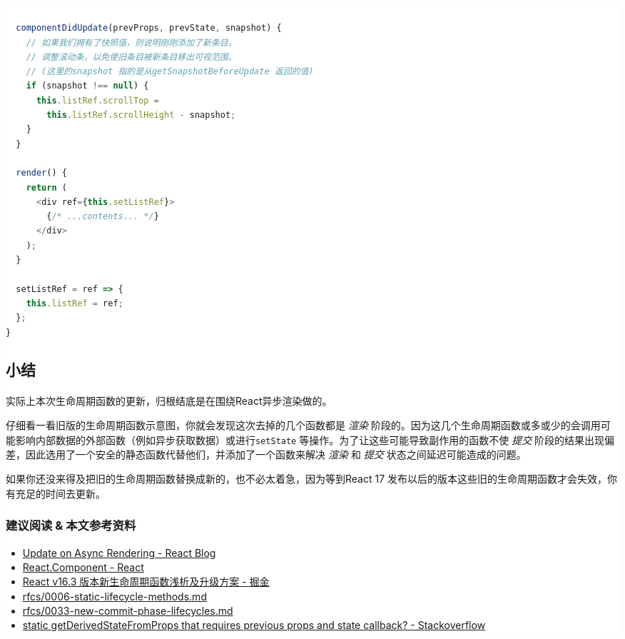 ```js

  componentDidUpdate(prevProps, prevState, snapshot) {
    // 如果我们拥有了快照值，则说明刚刚添加了新条目。
    // 调整滚动条，以免使旧条目被新条目移出可视范围。
    // (这里的snapshot 指的是从getSnapshotBeforeUpdate 返回的值)
    if (snapshot !== null) {
      this.listRef.scrollTop =
        this.listRef.scrollHeight - snapshot;
    }
  }

  render() {
    return (
      <div ref={this.setListRef}>
        {/* ...contents... */}
      </div>
    );
  }

  setListRef = ref => {
    this.listRef = ref;
  };
}
```

## 小结

实际上本次生命周期函数的更新，归根结底是在围绕React异步渲染做的。

仔细看一看旧版的生命周期函数示意图，你就会发现这次去掉的几个函数都是 _渲染_ 阶段的。因为这几个生命周期函数或多或少的会调用可能影响内部数据的外部函数（例如异步获取数据）或进行`setState` 等操作。为了让这些可能导致副作用的函数不使 _提交_ 阶段的结果出现偏差，因此选用了一个安全的静态函数代替他们，并添加了一个函数来解决 _渲染_ 和 _提交_ 状态之间延迟可能造成的问题。

如果你还没来得及把旧的生命周期函数替换成新的，也不必太着急，因为等到React 17 发布以后的版本这些旧的生命周期函数才会失效，你有充足的时间去更新。

### 建议阅读 & 本文参考资料

* [Update on Async Rendering - React Blog](https://reactjs.org/blog/2018/03/27/update-on-async-rendering.html)
* [React.Component - React](https://doc.react-china.org/docs/react-component.html)
* [React v16.3 版本新生命周期函数浅析及升级方案 - 掘金](https://juejin.im/post/5ae6cd96f265da0b9c106931)
* [rfcs/0006-static-lifecycle-methods.md](https://github.com/reactjs/rfcs/blob/master/text/0006-static-lifecycle-methods.md)
* [rfcs/0033-new-commit-phase-lifecycles.md](https://github.com/reactjs/rfcs/blob/master/text/0033-new-commit-phase-lifecycles.md)
* [static getDerivedStateFromProps that requires previous props and state callback? - Stackoverflow](https://stackoverflow.com/questions/49156717/static-getderivedstatefromprops-that-requires-previous-props-and-state-callback)